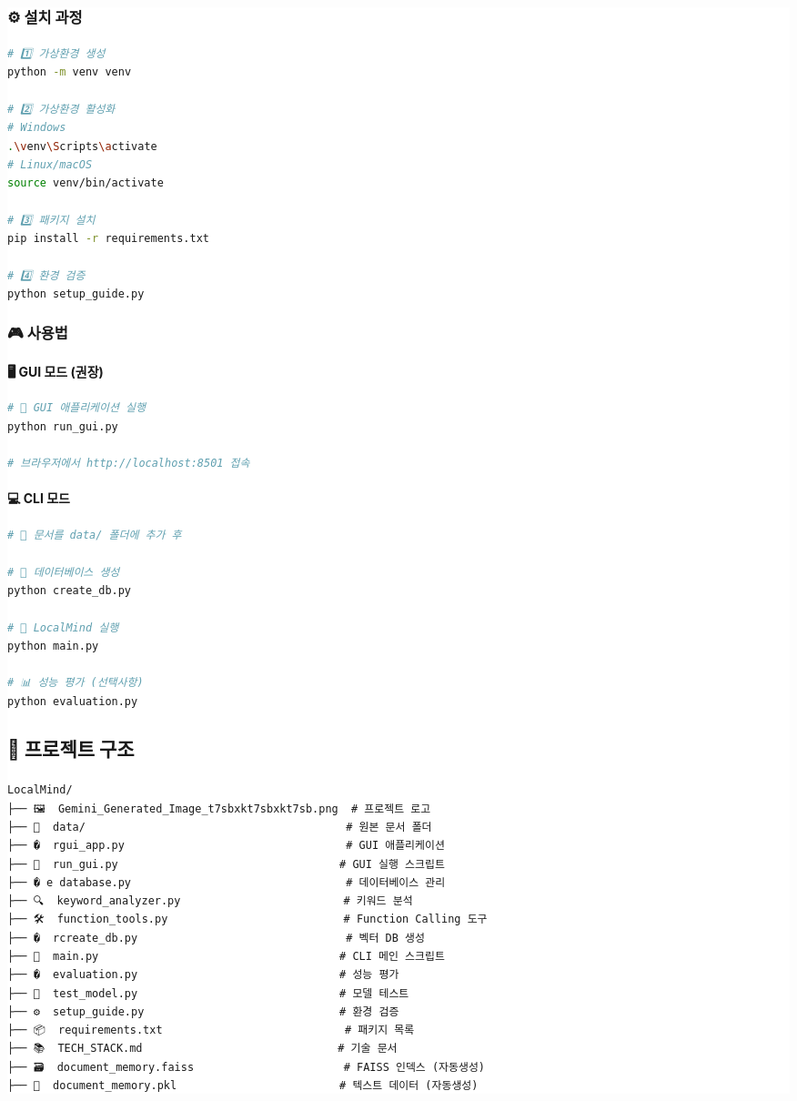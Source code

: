 </div>

### ⚙️ 설치 과정

```bash
# 1️⃣ 가상환경 생성
python -m venv venv

# 2️⃣ 가상환경 활성화
# Windows
.\venv\Scripts\activate
# Linux/macOS
source venv/bin/activate

# 3️⃣ 패키지 설치
pip install -r requirements.txt

# 4️⃣ 환경 검증
python setup_guide.py
```

### 🎮 사용법

#### 🖥️ GUI 모드 (권장)
```bash
# 🚀 GUI 애플리케이션 실행
python run_gui.py

# 브라우저에서 http://localhost:8501 접속
```

#### 💻 CLI 모드
```bash
# 📁 문서를 data/ 폴더에 추가 후

# 🔧 데이터베이스 생성
python create_db.py

# 🚀 LocalMind 실행
python main.py

# 📊 성능 평가 (선택사항)
python evaluation.py
```

## 📁 프로젝트 구조

```
LocalMind/
├── 🖼️  Gemini_Generated_Image_t7sbxkt7sbxkt7sb.png  # 프로젝트 로고
├── 📁  data/                                        # 원본 문서 폴더
├── �️  rgui_app.py                                  # GUI 애플리케이션
├── 🚀  run_gui.py                                  # GUI 실행 스크립트
├── �️ e database.py                                 # 데이터베이스 관리
├── 🔍  keyword_analyzer.py                         # 키워드 분석
├── 🛠️  function_tools.py                           # Function Calling 도구
├── �  rcreate_db.py                                # 벡터 DB 생성
├── 🧠  main.py                                     # CLI 메인 스크립트
├── �️  evaluation.py                               # 성능 평가
├── 🧪  test_model.py                               # 모델 테스트
├── ⚙️  setup_guide.py                              # 환경 검증
├── 📦  requirements.txt                            # 패키지 목록
├── 📚  TECH_STACK.md                              # 기술 문서
├── 🗃️  document_memory.faiss                       # FAISS 인덱스 (자동생성)
├── 💾  document_memory.pkl                         # 텍스트 데이터 (자동생성)
```